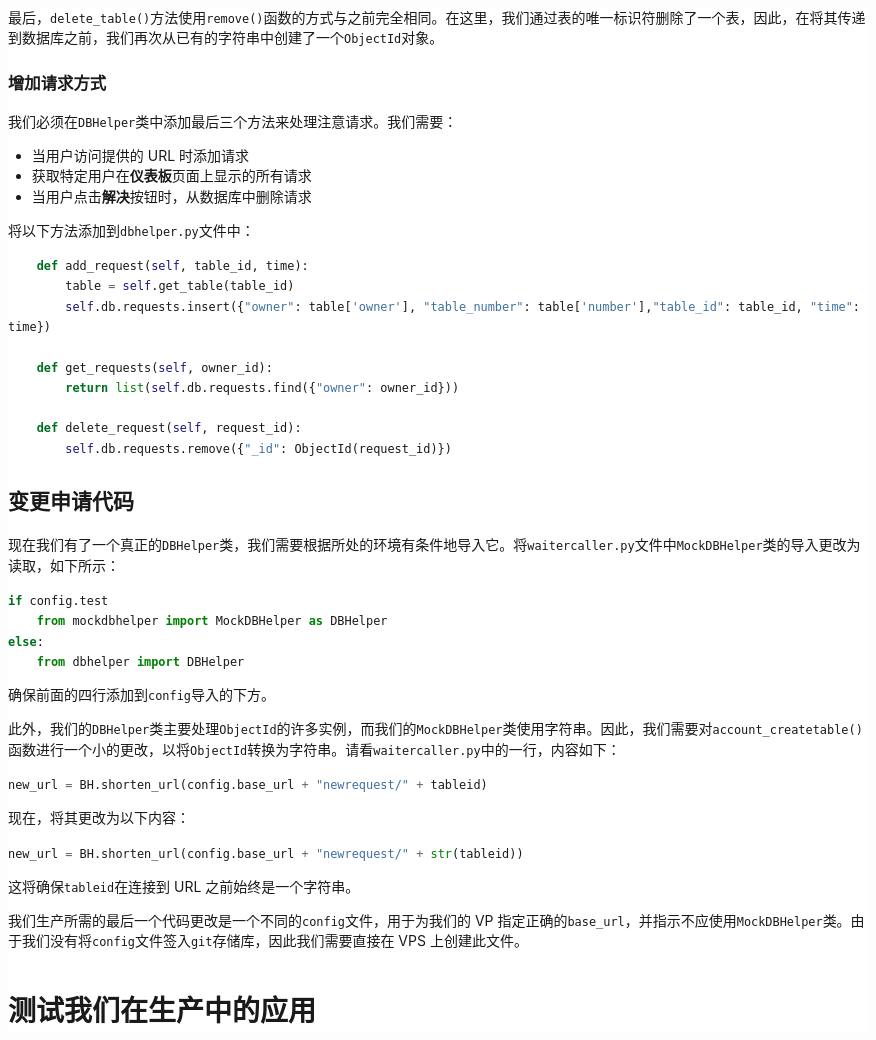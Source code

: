 最后，`delete_table()`方法使用`remove()`函数的方式与之前完全相同。在这里，我们通过表的唯一标识符删除了一个表，因此，在将其传递到数据库之前，我们再次从已有的字符串中创建了一个`ObjectId`对象。

### 增加请求方式

我们必须在`DBHelper`类中添加最后三个方法来处理注意请求。我们需要：

*   当用户访问提供的 URL 时添加请求
*   获取特定用户在**仪表板**页面上显示的所有请求
*   当用户点击**解决**按钮时，从数据库中删除请求

将以下方法添加到`dbhelper.py`文件中：

```py
    def add_request(self, table_id, time):
        table = self.get_table(table_id)
        self.db.requests.insert({"owner": table['owner'], "table_number": table['number'],"table_id": table_id, "time": time})

    def get_requests(self, owner_id):
        return list(self.db.requests.find({"owner": owner_id}))

    def delete_request(self, request_id):
        self.db.requests.remove({"_id": ObjectId(request_id)})
```

## 变更申请代码

现在我们有了一个真正的`DBHelper`类，我们需要根据所处的环境有条件地导入它。将`waitercaller.py`文件中`MockDBHelper`类的导入更改为读取，如下所示：

```py
if config.test
    from mockdbhelper import MockDBHelper as DBHelper
else:
    from dbhelper import DBHelper
```

确保前面的四行添加到`config`导入的下方。

此外，我们的`DBHelper`类主要处理`ObjectId`的许多实例，而我们的`MockDBHelper`类使用字符串。因此，我们需要对`account_createtable()`函数进行一个小的更改，以将`ObjectId`转换为字符串。请看`waitercaller.py`中的一行，内容如下：

```py
new_url = BH.shorten_url(config.base_url + "newrequest/" + tableid)
```

现在，将其更改为以下内容：

```py
new_url = BH.shorten_url(config.base_url + "newrequest/" + str(tableid))
```

这将确保`tableid`在连接到 URL 之前始终是一个字符串。

我们生产所需的最后一个代码更改是一个不同的`config`文件，用于为我们的 VP 指定正确的`base_url`，并指示不应使用`MockDBHelper`类。由于我们没有将`config`文件签入`git`存储库，因此我们需要直接在 VPS 上创建此文件。

# 测试我们在生产中的应用
